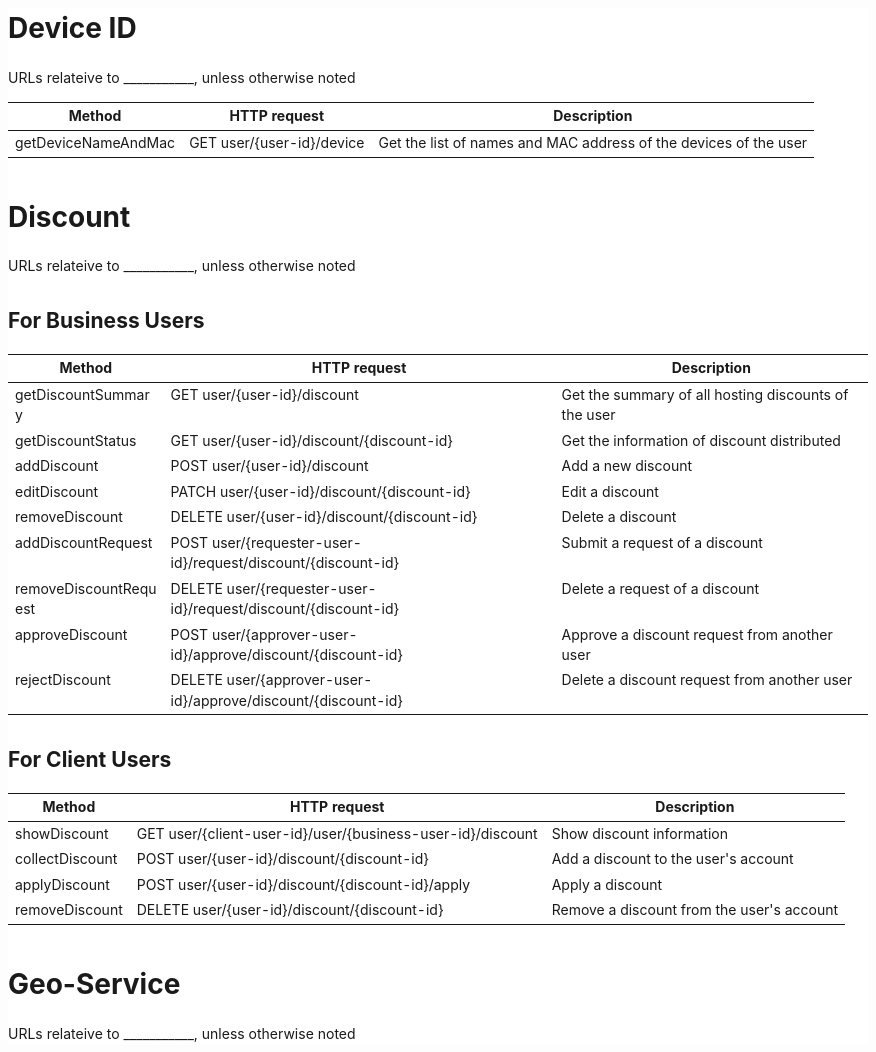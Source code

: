 # Device ID

URLs relateive to ___________, unless otherwise noted

Method | HTTP request | Description
-------| ------------ | -----------
getDeviceNameAndMac | GET user/{user-id}/device | Get the list of names and MAC address of the devices of the user


# Discount

URLs relateive to ___________, unless otherwise noted

## For Business Users

Method | HTTP request | Description
-------| ------------ | -----------
getDiscountSummary | GET user/{user-id}/discount | Get the summary of all hosting discounts of the user
getDiscountStatus | GET user/{user-id}/discount/{discount-id} | Get the information of discount distributed
addDiscount | POST user/{user-id}/discount | Add a new discount
editDiscount | PATCH user/{user-id}/discount/{discount-id} | Edit a discount
removeDiscount | DELETE user/{user-id}/discount/{discount-id} | Delete a discount
addDiscountRequest | POST user/{requester-user-id}/request/discount/{discount-id} | Submit a request of a discount
removeDiscountRequest | DELETE user/{requester-user-id}/request/discount/{discount-id} | Delete a request of a discount 
approveDiscount | POST user/{approver-user-id}/approve/discount/{discount-id} | Approve a discount request from another user
rejectDiscount | DELETE user/{approver-user-id}/approve/discount/{discount-id} | Delete a discount request from another user

## For Client Users

Method | HTTP request | Description
-------| ------------ | -----------
showDiscount | GET user/{client-user-id}/user/{business-user-id}/discount | Show discount information
collectDiscount | POST user/{user-id}/discount/{discount-id} | Add a discount to the user's account
applyDiscount | POST user/{user-id}/discount/{discount-id}/apply | Apply a discount
removeDiscount | DELETE user/{user-id}/discount/{discount-id} | Remove a discount from the user's account

# Geo-Service

URLs relateive to ___________, unless otherwise noted
